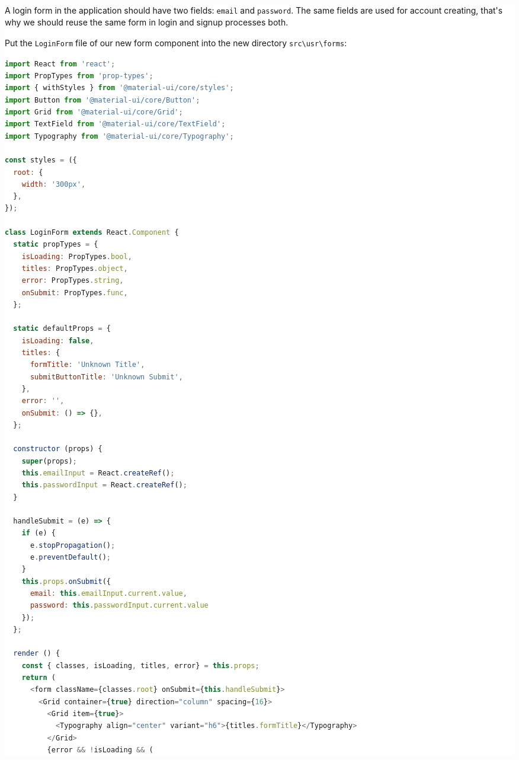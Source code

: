 A login form in the application should have two fields: `email` and `password`.  The same fields are used for account creating, that's why we should reuse the same form in login and signup processes both.

Put the `LoginForm` file of our new form component into the new directory `src\usr\forms`:

```javascript
import React from 'react';
import PropTypes from 'prop-types';
import { withStyles } from '@material-ui/core/styles';
import Button from '@material-ui/core/Button';
import Grid from '@material-ui/core/Grid';
import TextField from '@material-ui/core/TextField';
import Typography from '@material-ui/core/Typography';

const styles = ({
  root: {
    width: '300px',
  },
});

class LoginForm extends React.Component {
  static propTypes = {
    isLoading: PropTypes.bool,
    titles: PropTypes.object,
    error: PropTypes.string,
    onSubmit: PropTypes.func,
  };

  static defaultProps = {
    isLoading: false,
    titles: {
      formTitle: 'Unknown Title',
      submitButtonTitle: 'Unknown Submit',
    },
    error: '',
    onSubmit: () => {},
  };

  constructor (props) {
    super(props);
    this.emailInput = React.createRef();
    this.passwordInput = React.createRef();
  }

  handleSubmit = (e) => {
    if (e) {
      e.stopPropagation();
      e.preventDefault();
    }
    this.props.onSubmit({
      email: this.emailInput.current.value,
      password: this.passwordInput.current.value
    });
  };

  render () {
    const { classes, isLoading, titles, error} = this.props;
    return (
      <form className={classes.root} onSubmit={this.handleSubmit}>
        <Grid container={true} direction="column" spacing={16}>
          <Grid item={true}>
            <Typography align="center" variant="h6">{titles.formTitle}</Typography>
          </Grid>
          {error && !isLoading && (
```
